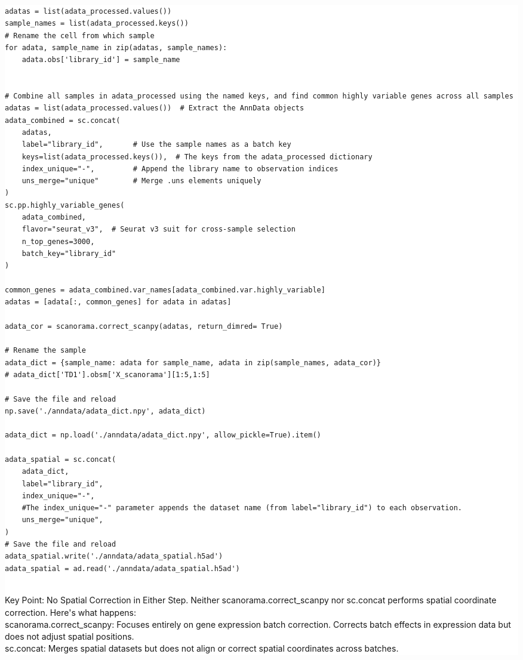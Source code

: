```{python step5, eval=FALSE}
adatas = list(adata_processed.values())
sample_names = list(adata_processed.keys())
# Rename the cell from which sample
for adata, sample_name in zip(adatas, sample_names):
    adata.obs['library_id'] = sample_name


# Combine all samples in adata_processed using the named keys, and find common highly variable genes across all samples
adatas = list(adata_processed.values())  # Extract the AnnData objects
adata_combined = sc.concat(
    adatas, 
    label="library_id",       # Use the sample names as a batch key
    keys=list(adata_processed.keys()),  # The keys from the adata_processed dictionary
    index_unique="-",         # Append the library name to observation indices
    uns_merge="unique"        # Merge .uns elements uniquely
)
sc.pp.highly_variable_genes(
    adata_combined,
    flavor="seurat_v3",  # Seurat v3 suit for cross-sample selection
    n_top_genes=3000,
    batch_key="library_id"   
)

common_genes = adata_combined.var_names[adata_combined.var.highly_variable]
adatas = [adata[:, common_genes] for adata in adatas]

adata_cor = scanorama.correct_scanpy(adatas, return_dimred= True)

# Rename the sample 
adata_dict = {sample_name: adata for sample_name, adata in zip(sample_names, adata_cor)}
# adata_dict['TD1'].obsm['X_scanorama'][1:5,1:5]

# Save the file and reload
np.save('./anndata/adata_dict.npy', adata_dict)

adata_dict = np.load('./anndata/adata_dict.npy', allow_pickle=True).item()

adata_spatial = sc.concat(
    adata_dict,
    label="library_id",
    index_unique="-",
    #The index_unique="-" parameter appends the dataset name (from label="library_id") to each observation.
    uns_merge="unique",
)
# Save the file and reload
adata_spatial.write('./anndata/adata_spatial.h5ad')
adata_spatial = ad.read('./anndata/adata_spatial.h5ad')


```
Key Point: No Spatial Correction in Either Step. Neither scanorama.correct_scanpy nor sc.concat performs spatial coordinate correction. Here's what happens:  
scanorama.correct_scanpy:  Focuses entirely on gene expression batch correction. Corrects batch effects in expression data but does not adjust spatial positions.  
sc.concat: Merges spatial datasets but does not align or correct spatial coordinates across batches.  
